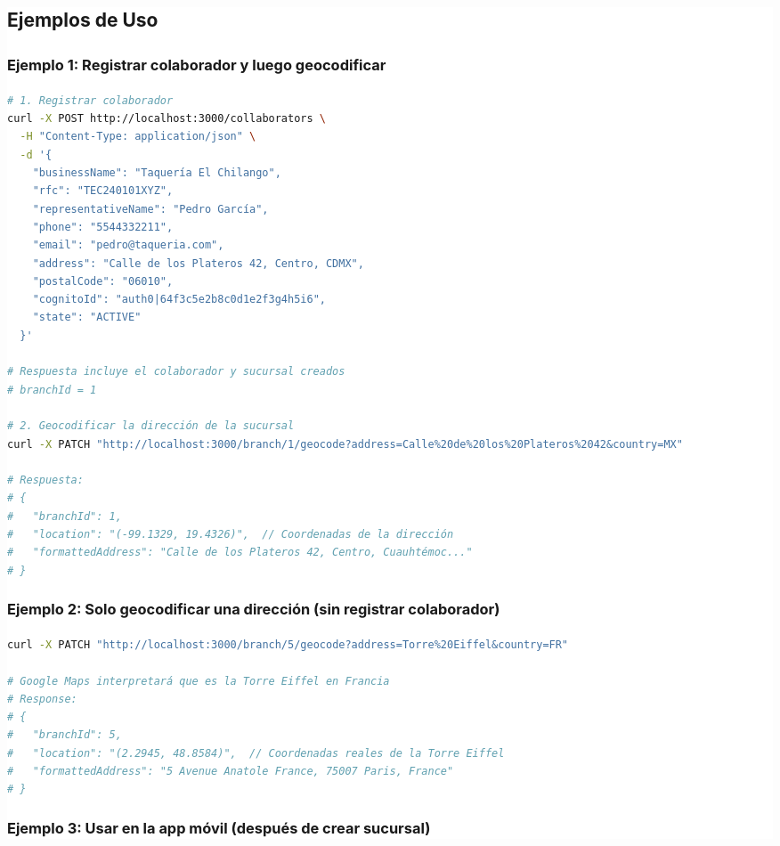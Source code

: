 
## Ejemplos de Uso

### Ejemplo 1: Registrar colaborador y luego geocodificar

```bash
# 1. Registrar colaborador
curl -X POST http://localhost:3000/collaborators \
  -H "Content-Type: application/json" \
  -d '{
    "businessName": "Taquería El Chilango",
    "rfc": "TEC240101XYZ",
    "representativeName": "Pedro García",
    "phone": "5544332211",
    "email": "pedro@taqueria.com",
    "address": "Calle de los Plateros 42, Centro, CDMX",
    "postalCode": "06010",
    "cognitoId": "auth0|64f3c5e2b8c0d1e2f3g4h5i6",
    "state": "ACTIVE"
  }'

# Respuesta incluye el colaborador y sucursal creados
# branchId = 1

# 2. Geocodificar la dirección de la sucursal
curl -X PATCH "http://localhost:3000/branch/1/geocode?address=Calle%20de%20los%20Plateros%2042&country=MX"

# Respuesta:
# {
#   "branchId": 1,
#   "location": "(-99.1329, 19.4326)",  // Coordenadas de la dirección
#   "formattedAddress": "Calle de los Plateros 42, Centro, Cuauhtémoc..."
# }
```

### Ejemplo 2: Solo geocodificar una dirección (sin registrar colaborador)

```bash
curl -X PATCH "http://localhost:3000/branch/5/geocode?address=Torre%20Eiffel&country=FR"

# Google Maps interpretará que es la Torre Eiffel en Francia
# Response:
# {
#   "branchId": 5,
#   "location": "(2.2945, 48.8584)",  // Coordenadas reales de la Torre Eiffel
#   "formattedAddress": "5 Avenue Anatole France, 75007 Paris, France"
# }
```

### Ejemplo 3: Usar en la app móvil (después de crear sucursal)
